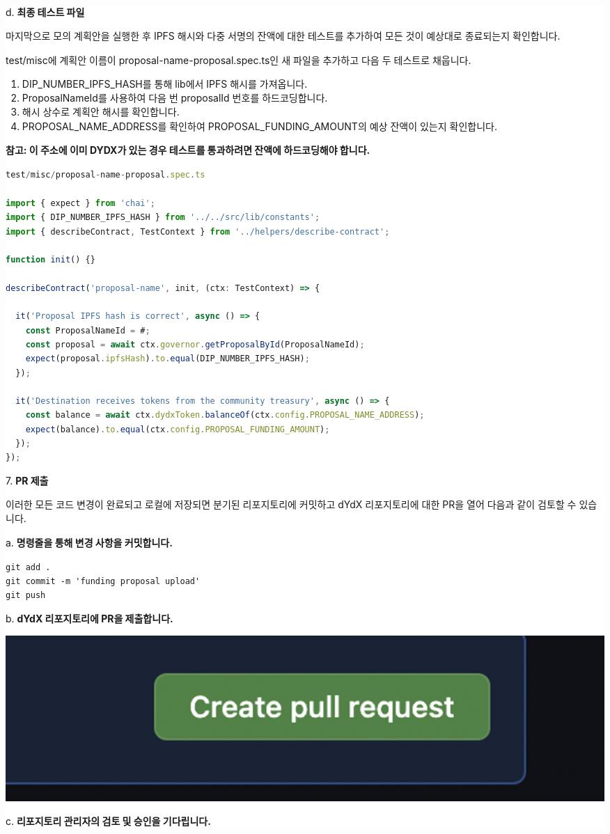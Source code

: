 d. **최종 테스트 파일**

마지막으로 모의 계획안을 실행한 후 IPFS 해시와 다중 서명의 잔액에 대한 테스트를 추가하여 모든 것이 예상대로 종료되는지 확인합니다.

test/misc에 계획안 이름이 proposal-name-proposal.spec.ts인 새 파일을 추가하고 다음 두 테스트로 채웁니다.

1. DIP\_NUMBER\_IPFS\_HASH를 통해 lib에서 IPFS 해시를 가져옵니다.
2. ProposalNameId를 사용하여 다음 번 proposalId 번호를 하드코딩합니다.
3. 해시 상수로 계획안 해시를 확인합니다.
4. PROPOSAL\_NAME\_ADDRESS를 확인하여 PROPOSAL\_FUNDING\_AMOUNT의 예상 잔액이 있는지 확인합니다.

**참고: 이 주소에 이미 DYDX가 있는 경우 테스트를 통과하려면 잔액에 하드코딩해야 합니다.**

```typescript
test/misc/proposal-name-proposal.spec.ts

import { expect } from 'chai';
import { DIP_NUMBER_IPFS_HASH } from '../../src/lib/constants';
import { describeContract, TestContext } from '../helpers/describe-contract';

function init() {}

describeContract('proposal-name', init, (ctx: TestContext) => {

  it('Proposal IPFS hash is correct', async () => {
    const ProposalNameId = #;
    const proposal = await ctx.governor.getProposalById(ProposalNameId);
    expect(proposal.ipfsHash).to.equal(DIP_NUMBER_IPFS_HASH);
  });

  it('Destination receives tokens from the community treasury', async () => {
    const balance = await ctx.dydxToken.balanceOf(ctx.config.PROPOSAL_NAME_ADDRESS);
    expect(balance).to.equal(ctx.config.PROPOSAL_FUNDING_AMOUNT);
  });
});
```

7\. **PR 제출**

이러한 모든 코드 변경이 완료되고 로컬에 저장되면 분기된 리포지토리에 커밋하고 dYdX 리포지토리에 대한 PR을 열어 다음과 같이 검토할 수 있습니다.

a. **명령줄을 통해 변경 사항을 커밋합니다.**

```shell
git add .
git commit -m 'funding proposal upload'
git push
```

b. **dYdX 리포지토리에 PR을 제출합니다.**

****<img src=".gitbook/assets/Screenshot 2022-12-14 at 5.06.23 PM.png" alt="" data-size="original">****

c. **리포지토리 관리자의 검토 및 승인을 기다립니다.**

